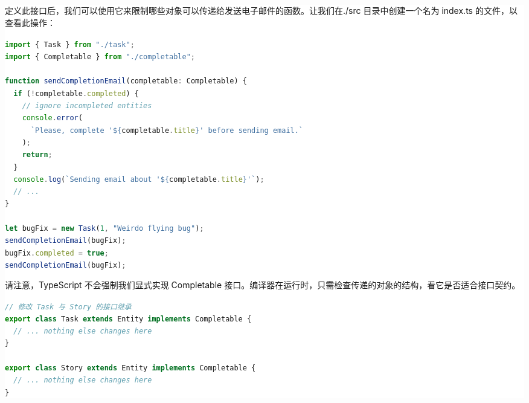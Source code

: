定义此接口后，我们可以使用它来限制哪些对象可以传递给发送电子邮件的函数。让我们在./src 目录中创建一个名为 index.ts 的文件，以查看此操作：

```ts
import { Task } from "./task";
import { Completable } from "./completable";

function sendCompletionEmail(completable: Completable) {
  if (!completable.completed) {
    // ignore incompleted entities
    console.error(
      `Please, complete '${completable.title}' before sending email.`
    );
    return;
  }
  console.log(`Sending email about '${completable.title}'`);
  // ...
}

let bugFix = new Task(1, "Weirdo flying bug");
sendCompletionEmail(bugFix);
bugFix.completed = true;
sendCompletionEmail(bugFix);
```

请注意，TypeScript 不会强制我们显式实现 Completable 接口。编译器在运行时，只需检查传递的对象的结构，看它是否适合接口契约。

```ts
// 修改 Task 与 Story 的接口继承
export class Task extends Entity implements Completable {
  // ... nothing else changes here
}

export class Story extends Entity implements Completable {
  // ... nothing else changes here
}
```
